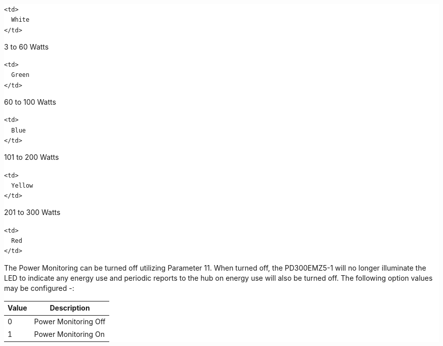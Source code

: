     <td>
      White
    </td>
  </tr>
  
  <tr>
    <td>
      3 to 60 Watts
    </td>
    
    <td>
      Green
    </td>
  </tr>
  
  <tr>
    <td>
      60 to 100 Watts
    </td>
    
    <td>
      Blue
    </td>
  </tr>
  
  <tr>
    <td>
      101 to 200 Watts
    </td>
    
    <td>
      Yellow
    </td>
  </tr>
  
  <tr>
    <td>
      201 to 300 Watts
    </td>
    
    <td>
      Red
    </td>
  </tr>
</table>

  
The Power Monitoring can be turned off utilizing Parameter 11. When turned off, the PD300EMZ5-1 will no longer illuminate the LED to indicate any energy use and periodic reports to the hub on energy use will also be turned off.
The following option values may be configured -:

| Value  | Description |
|--------|-------------|
| 0 | Power Monitoring Off |
| 1 | Power Monitoring On |
